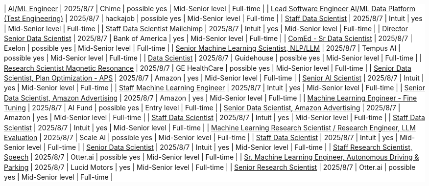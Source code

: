 | <a href="https://boards.greenhouse.io/chime/jobs/8065796002?gh_jid=8065796002&gh_src=35f490fd2&source=LinkedIn" target="_blank">AI/ML Engineer</a> | 2025/8/7 | Chime | possible yes | Mid-Senior level | Full-time |
| <a href="https://www.hackajob.com/job/d1332649-60a0-11f0-a04e-0a757bd4ac89-lead-software-engineer-ai-ml-data-platform-test-engineering?utm_source=LinkedIn&utm_medium=JobAds&utm_term=Automated&utm_campaign=jp-morgan-lead-software-engineer-ai-ml-data-platform-test-engineering&job_name=lead-software-engineer-ai-ml-data-platform-test-engineering&company=jp-morgan&workplace_type=on-site&city=jersey-city&country=united-states" target="_blank">Lead Software Engineer  AI/ML Data Platform (Test Engineering)</a> | 2025/8/7 | hackajob | possible yes | Mid-Senior level | Full-time |
| <a href="https://dsp.prng.co/pk6osob" target="_blank">Staff Data Scientist</a> | 2025/8/7 | Intuit | yes | Mid-Senior level | Full-time |
| <a href="https://dsp.prng.co/Ox6oZOb" target="_blank">Staff Data Scientist Mailchimp</a> | 2025/8/7 | Intuit | yes | Mid-Senior level | Full-time |
| <a href="https://careers.bankofamerica.com/en-us/job-detail/25033118/director-senior-data-scientist-atlanta-georgia-united-states" target="_blank">Director Senior Data Scientist</a> | 2025/8/7 | Bank of America | yes | Mid-Senior level | Full-time |
| <a href="https://jobs.exeloncorp.com/jobs/25078?lang=en-us&iis=LinkedIn&iisn=LinkedIn&mode=apply" target="_blank">ComEd - Sr Data Scientist</a> | 2025/8/7 | Exelon | possible yes | Mid-Senior level | Full-time |
| <a href="https://tempus.wd5.myworkdayjobs.com/Tempus_Careers/job/Chicago/Senior-Machine-Learning-Scientist\u002d\u002dNLP-LLM_JR202500370?source=LinkedIn" target="_blank">Senior Machine Learning Scientist, NLP/LLM</a> | 2025/8/7 | Tempus AI | possible yes | Mid-Senior level | Full-time |
| <a href="https://ad.doubleclick.net/ddm/clk/472328141;277974857;x?https://guidehouse.wd1.myworkdayjobs.com/External/job/US\u002d\u002d-VA-Springfield/Data-Scientist_30703/apply?source=REC_LINKEDIN?utm_source=linkedin.com&utm_medium=job_posting&utm_campaign=Core_Media&utm_content=social_media&utm_term=277974857&ss=paid" target="_blank">Data Scientist</a> | 2025/8/7 | Guidehouse | possible yes | Mid-Senior level | Full-time |
| <a href="https://careers.gehealthcare.com/global/en/job/GEVGHLGLOBALR4022598EXTERNALENGLOBAL/Research-Scientist-Magnetic-Resonance?utm_source=linkedin&utm_medium=phenom-feeds" target="_blank">Research Scientist  Magnetic Resonance</a> | 2025/8/7 | GE HealthCare | possible yes | Mid-Senior level | Full-time |
| <a href="https://www.amazon.jobs/jobs/2999946/senior-data-scientist-plan-optimization\u002d\u002daps?cmpid=SPLICX0248M&utm_source=linkedin.com&utm_campaign=cxro&utm_medium=social_media&utm_content=job_posting&ss=paid" target="_blank">Senior Data Scientist, Plan Optimization - APS</a> | 2025/8/7 | Amazon | yes | Mid-Senior level | Full-time |
| <a href="https://dsp.prng.co/egQixPb" target="_blank">Senior AI Scientist</a> | 2025/8/7 | Intuit | yes | Mid-Senior level | Full-time |
| <a href="https://dsp.prng.co/QQ2sPrb" target="_blank">Staff Machine Learning Engineer</a> | 2025/8/7 | Intuit | yes | Mid-Senior level | Full-time |
| <a href="https://www.amazon.jobs/jobs/3035662/senior-data-scientist-amazon-advertising?cmpid=SPLICX0248M&utm_source=linkedin.com&utm_campaign=cxro&utm_medium=social_media&utm_content=job_posting&ss=paid" target="_blank">Senior Data Scientist, Amazon Advertising</a> | 2025/8/7 | Amazon | yes | Mid-Senior level | Full-time |
| <a href="https://jobs.ashbyhq.com/baseten/34597ea7-068e-4b07-ae81-8986ae831104?source=LinkedIn" target="_blank">Machine Learning Engineer - Fine Tuning</a> | 2025/8/7 | AI Fund | possible yes | Entry level | Full-time |
| <a href="https://www.amazon.jobs/jobs/3035662/senior-data-scientist-amazon-advertising?cmpid=SPLICX0248M&utm_source=linkedin.com&utm_campaign=cxro&utm_medium=social_media&utm_content=job_posting&ss=paid" target="_blank">Senior Data Scientist, Amazon Advertising</a> | 2025/8/7 | Amazon | yes | Mid-Senior level | Full-time |
| <a href="https://dsp.prng.co/_hY051b" target="_blank">Staff Data Scientist</a> | 2025/8/7 | Intuit | yes | Mid-Senior level | Full-time |
| <a href="https://dsp.prng.co/dGGMURb" target="_blank">Staff Data Scientist</a> | 2025/8/7 | Intuit | yes | Mid-Senior level | Full-time |
| <a href="https://job-boards.greenhouse.io/scaleai/jobs/4528010005?gh_src=acad35425us" target="_blank">Machine Learning Research Scientist / Research Engineer, LLM Evaluation</a> | 2025/8/7 | Scale AI | possible yes | Mid-Senior level | Full-time |
| <a href="https://dsp.prng.co/Ro117sb" target="_blank">Staff Data Scientist</a> | 2025/8/7 | Intuit | yes | Mid-Senior level | Full-time |
| <a href="https://dsp.prng.co/gdcrXdb" target="_blank">Senior Data Scientist</a> | 2025/8/7 | Intuit | yes | Mid-Senior level | Full-time |
| <a href="https://otter.ai/job-detail?gh_jid=5981716003" target="_blank">Staff Research Scientist, Speech</a> | 2025/8/7 | Otter.ai | possible yes | Mid-Senior level | Full-time |
| <a href="https://job-boards.greenhouse.io/lucidmotors/jobs/4675275007?gh_src=48f4d03a7us" target="_blank">Sr. Machine Learning Engineer, Autonomous Driving & Parking</a> | 2025/8/7 | Lucid Motors | yes | Mid-Senior level | Full-time |
| <a href="https://otter.ai/job-detail?gh_jid=6509155003" target="_blank">Senior Research Scientist</a> | 2025/8/7 | Otter.ai | possible yes | Mid-Senior level | Full-time |
